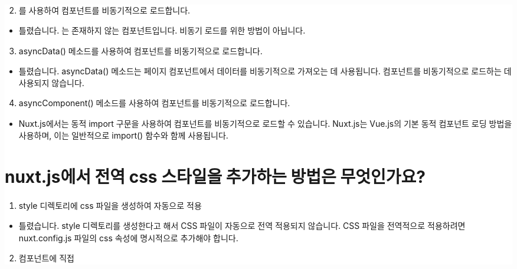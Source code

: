 2. <nuxt-load>를 사용하여 컴포넌트를 비동기적으로 로드합니다.
- 틀렸습니다. <nuxt-load>는 존재하지 않는 컴포넌트입니다. 비동기 로드를 위한 방법이 아닙니다.

3. asyncData() 메소드를 사용하여 컴포넌트를 비동기적으로 로드합니다.
- 틀렸습니다. asyncData() 메소드는 페이지 컴포넌트에서 데이터를 비동기적으로 가져오는 데 사용됩니다. 컴포넌트를 비동기적으로 로드하는 데 사용되지 않습니다.

4. asyncComponent() 메소드를 사용하여 컴포넌트를 비동기적으로 로드합니다.
- Nuxt.js에서는 동적 import 구문을 사용하여 컴포넌트를 비동기적으로 로드할 수 있습니다. Nuxt.js는 Vue.js의 기본 동적 컴포넌트 로딩 방법을 사용하며, 이는 일반적으로 import() 함수와 함께 사용됩니다.



# nuxt.js에서 전역 css 스타일을 추가하는 방법은 무엇인가요?
1. style 디렉토리에 css 파일을 생성하여 자동으로 적용
- 틀렸습니다. style 디렉토리를 생성한다고 해서 CSS 파일이 자동으로 전역 적용되지 않습니다. CSS 파일을 전역적으로 적용하려면 nuxt.config.js 파일의 css 속성에 명시적으로 추가해야 합니다.

2. 컴포넌트에 직접 <style> 태그를 작성하여 스타일 추가
- 틀렸습니다. 이 방법은 특정 컴포넌트에만 스타일을 적용합니다. 전역 스타일을 추가하는 방법이 아닙니다.

3. nuxt.config.js 에서 css 속성을 사용하여 전역 css 파일 지정
- Nuxt.js는 nuxt.config.js 파일에서 css 속성을 사용하여 전역 CSS 파일을 지정할 수 있습니다. 이렇게 하면 지정된 CSS 파일들이 전역적으로 적용됩니다.


4. nuxt.js에서는 전역 css 스타일을 지원하지 않음
- 틀렸습니다. Nuxt.js는 전역 CSS 스타일을 지원합니다. nuxt.config.js 파일을 통해 쉽게 설정할 수 있습니다.
